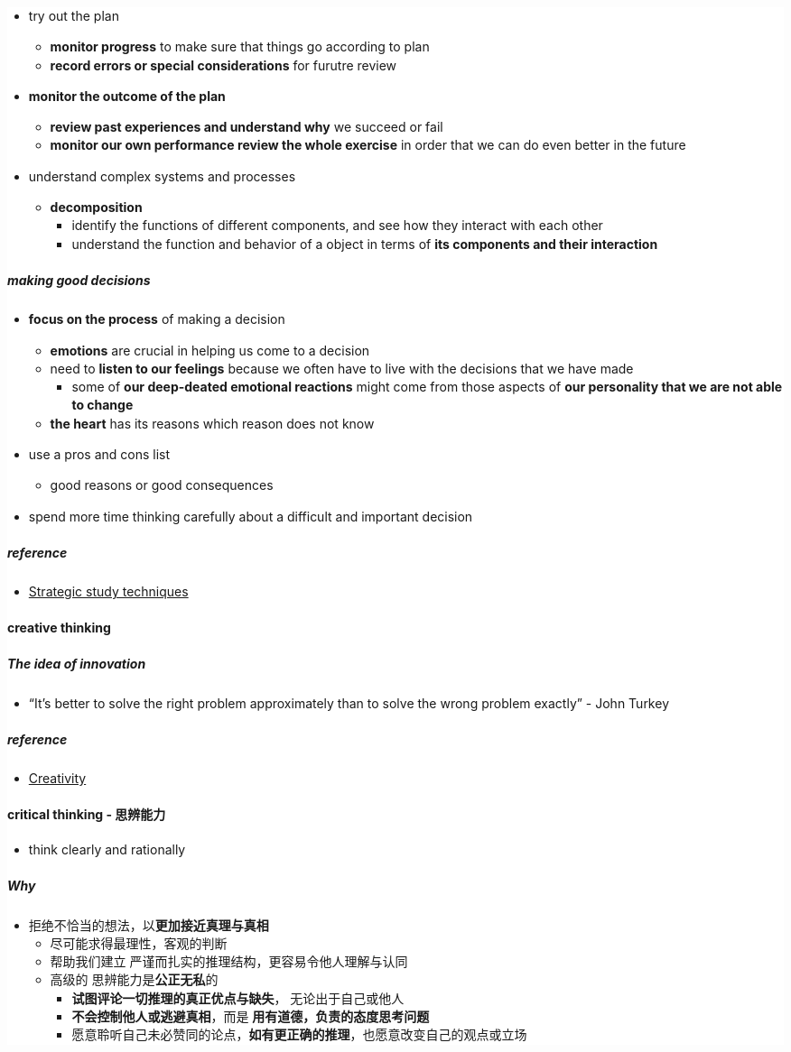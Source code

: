 -   try out the plan

    -   **monitor progress** to make sure that things go according to plan
    -   **record errors or special considerations** for furutre review

-   **monitor the outcome of the plan**

    -   **review past experiences and understand why** we succeed or fail
    -   **monitor our own performance review the whole exercise** in order that
        we can do even better in the future

-   understand complex systems and processes
    -   **decomposition**
        -   identify the functions of different components,
            and see how they interact with each other
        -   understand the function and behavior of a object in terms
            of **its components and their interaction**

##### making good decisions

-   **focus on the process** of making a decision

    -   **emotions** are crucial in helping us come to a decision
    -   need to **listen to our feelings** because we often have to live with the decisions that we have made
        -   some of **our deep-deated emotional reactions** might come from
            those aspects of **our personality that we are not able to change**
    -   **the heart** has its reasons which reason does not know

-   use a pros and cons list

    -   good reasons or good consequences

-   spend more time thinking carefully about a difficult and important decision

##### reference

-   [Strategic study techniques](https://help.open.ac.uk/strategic-study-techniques)

#### creative thinking

##### The idea of innovation

-   “It’s better to solve the right problem approximately than to solve the wrong problem exactly” - John Turkey

##### reference

-   [Creativity](https://philosophy.hku.hk/think/creativity/)

#### critical thinking - 思辨能力

-   think clearly and rationally

##### Why

-   拒绝不恰当的想法，以**更加接近真理与真相**
    -   尽可能求得最理性，客观的判断
    -   帮助我们建立 严谨而扎实的推理结构，更容易令他人理解与认同
    -   高级的 思辨能力是**公正无私**的
        -   **试图评论一切推理的真正优点与缺失**， 无论出于自己或他人
        -   **不会控制他人或逃避真相**，而是 **用有道德，负责的态度思考问题**
        -   愿意聆听自己未必赞同的论点，**如有更正确的推理**，也愿意改变自己的观点或立场
